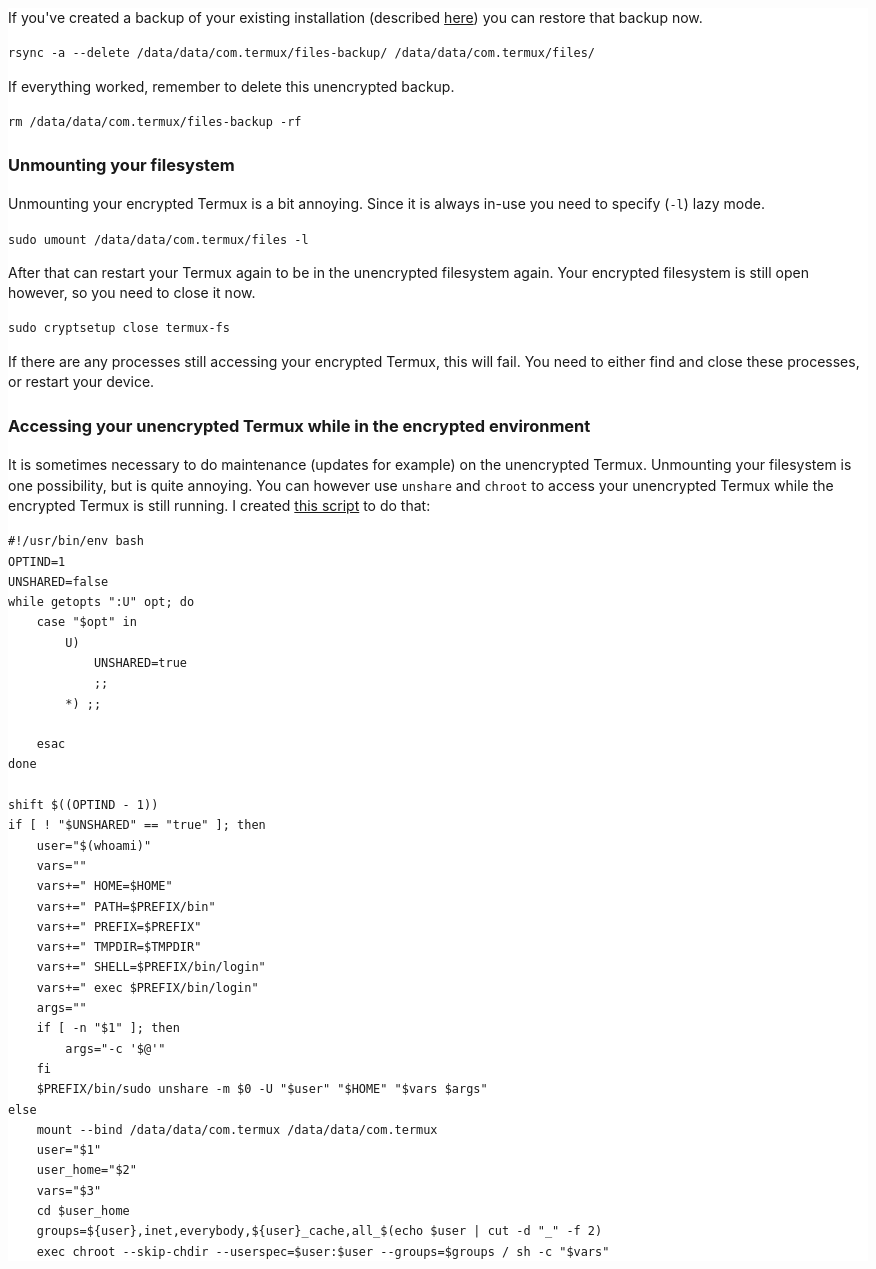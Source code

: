 If you've created a backup of your existing installation (described [here](https://glow.li/#Blank+Termux)) you can restore that backup now.

    rsync -a --delete /data/data/com.termux/files-backup/ /data/data/com.termux/files/

If everything worked, remember to delete this unencrypted backup.

    rm /data/data/com.termux/files-backup -rf

### Unmounting your filesystem

Unmounting your encrypted Termux is a bit annoying. Since it is always in-use you need to specify (`-l`) lazy mode.

    sudo umount /data/data/com.termux/files -l

After that can restart your Termux again to be in the unencrypted filesystem again. Your encrypted filesystem is still open however, so you need to close it now.

    sudo cryptsetup close termux-fs

If there are any processes still accessing your encrypted Termux, this will fail. You need to either find and close these processes, or restart your device.

### Accessing your unencrypted Termux while in the encrypted environment

It is sometimes necessary to do maintenance (updates for example) on the unencrypted Termux. Unmounting your filesystem is one possibility, but is quite annoying. You can however use `unshare` and `chroot` to access your unencrypted Termux while the encrypted Termux is still running. I created [this script](https://glow.li/media/files/termuxhost.sh) to do that:

    #!/usr/bin/env bash
    OPTIND=1
    UNSHARED=false
    while getopts ":U" opt; do
        case "$opt" in
            U)
                UNSHARED=true
                ;;
            *) ;;

        esac
    done

    shift $((OPTIND - 1))
    if [ ! "$UNSHARED" == "true" ]; then
        user="$(whoami)"
        vars=""
        vars+=" HOME=$HOME"
        vars+=" PATH=$PREFIX/bin"
        vars+=" PREFIX=$PREFIX"
        vars+=" TMPDIR=$TMPDIR"
        vars+=" SHELL=$PREFIX/bin/login"
        vars+=" exec $PREFIX/bin/login"
        args=""
        if [ -n "$1" ]; then
            args="-c '$@'"
        fi
        $PREFIX/bin/sudo unshare -m $0 -U "$user" "$HOME" "$vars $args"
    else
        mount --bind /data/data/com.termux /data/data/com.termux
        user="$1"
        user_home="$2"
        vars="$3"
        cd $user_home
        groups=${user},inet,everybody,${user}_cache,all_$(echo $user | cut -d "_" -f 2)
        exec chroot --skip-chdir --userspec=$user:$user --groups=$groups / sh -c "$vars"